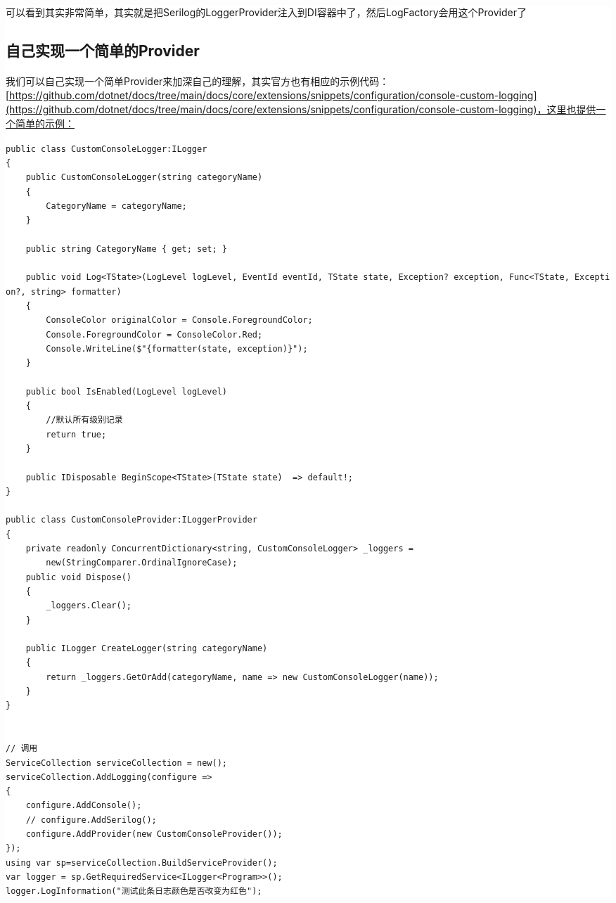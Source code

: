 
可以看到其实非常简单，其实就是把Serilog的LoggerProvider注入到DI容器中了，然后LogFactory会用这个Provider了

自己实现一个简单的Provider
-----------------

我们可以自己实现一个简单Provider来加深自己的理解，其实官方也有相应的示例代码：[https://github.com/dotnet/docs/tree/main/docs/core/extensions/snippets/configuration/console-custom-logging](https://github.com/dotnet/docs/tree/main/docs/core/extensions/snippets/configuration/console-custom-logging)，这里也提供一个简单的示例：

    
    public class CustomConsoleLogger:ILogger
    {
        public CustomConsoleLogger(string categoryName)
        {
            CategoryName = categoryName;
        }
    
        public string CategoryName { get; set; }
    
        public void Log<TState>(LogLevel logLevel, EventId eventId, TState state, Exception? exception, Func<TState, Exception?, string> formatter)
        {
            ConsoleColor originalColor = Console.ForegroundColor;
            Console.ForegroundColor = ConsoleColor.Red;
            Console.WriteLine($"{formatter(state, exception)}");
        }
    
        public bool IsEnabled(LogLevel logLevel)
        {
            //默认所有级别记录
            return true;
        }
    
        public IDisposable BeginScope<TState>(TState state)  => default!;
    }
    
    public class CustomConsoleProvider:ILoggerProvider
    {
        private readonly ConcurrentDictionary<string, CustomConsoleLogger> _loggers =
            new(StringComparer.OrdinalIgnoreCase);
        public void Dispose()
        {
            _loggers.Clear();
        }
    
        public ILogger CreateLogger(string categoryName)
        {
            return _loggers.GetOrAdd(categoryName, name => new CustomConsoleLogger(name));
        }
    }
    
    
    // 调用
    ServiceCollection serviceCollection = new();
    serviceCollection.AddLogging(configure =>
    {
        configure.AddConsole();
        // configure.AddSerilog();
        configure.AddProvider(new CustomConsoleProvider());
    });
    using var sp=serviceCollection.BuildServiceProvider();
    var logger = sp.GetRequiredService<ILogger<Program>>();
    logger.LogInformation("测试此条日志颜色是否改变为红色");
    